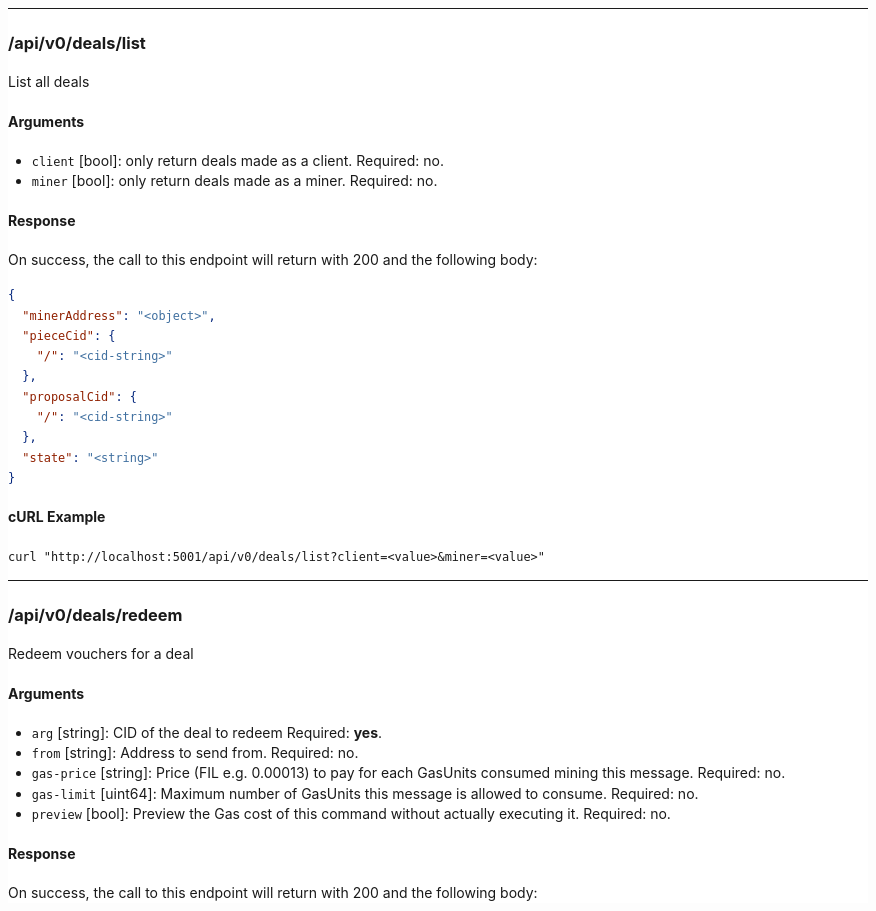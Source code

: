 ***

### /api/v0/deals/list

List all deals


#### Arguments

  - `client` [bool]: only return deals made as a client. Required: no.
  - `miner` [bool]: only return deals made as a miner. Required: no.


#### Response

On success, the call to this endpoint will return with 200 and the following body:

```json
{
  "minerAddress": "<object>",
  "pieceCid": {
    "/": "<cid-string>"
  },
  "proposalCid": {
    "/": "<cid-string>"
  },
  "state": "<string>"
}

```

#### cURL Example

`curl "http://localhost:5001/api/v0/deals/list?client=<value>&miner=<value>"`

***

### /api/v0/deals/redeem

Redeem vouchers for a deal


#### Arguments

  - `arg` [string]: CID of the deal to redeem Required: **yes**.
  - `from` [string]: Address to send from. Required: no.
  - `gas-price` [string]: Price (FIL e.g. 0.00013) to pay for each GasUnits consumed mining this message. Required: no.
  - `gas-limit` [uint64]: Maximum number of GasUnits this message is allowed to consume. Required: no.
  - `preview` [bool]: Preview the Gas cost of this command without actually executing it. Required: no.


#### Response

On success, the call to this endpoint will return with 200 and the following body:
